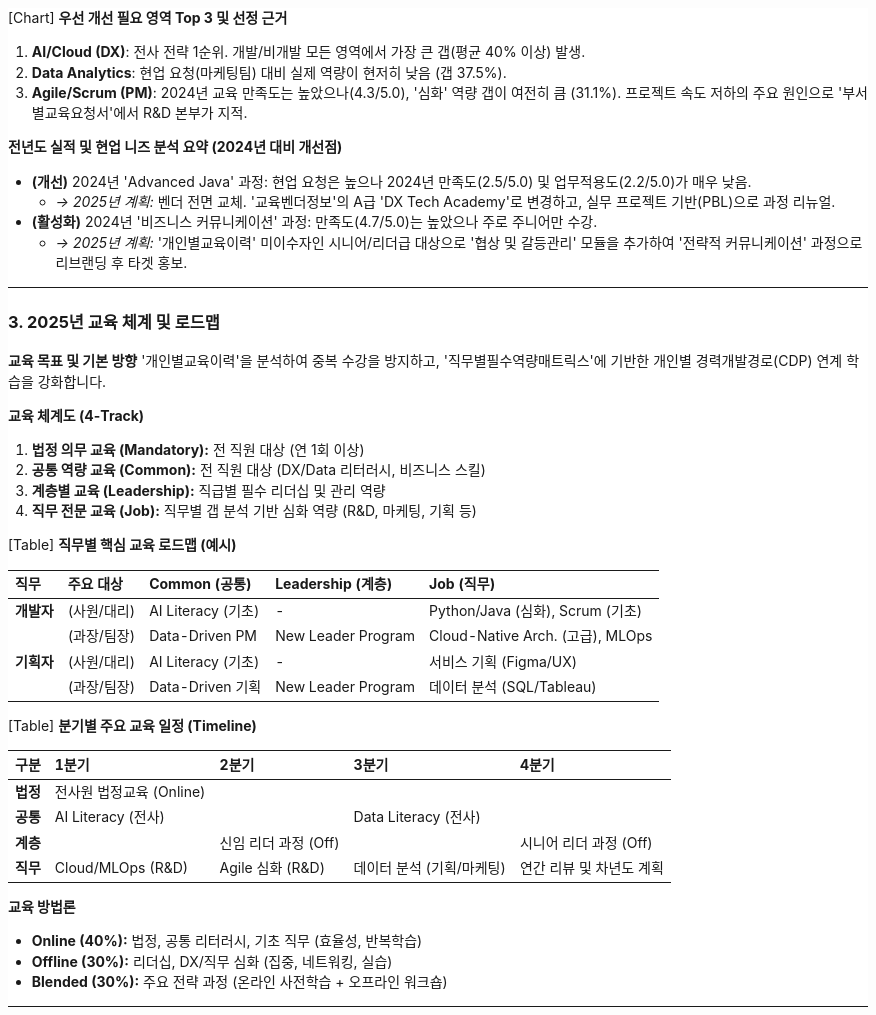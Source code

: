 [Chart] **우선 개선 필요 영역 Top 3 및 선정 근거**
1.  **AI/Cloud (DX)**: 전사 전략 1순위. 개발/비개발 모든 영역에서 가장 큰 갭(평균 40% 이상) 발생.
2.  **Data Analytics**: 현업 요청(마케팅팀) 대비 실제 역량이 현저히 낮음 (갭 37.5%).
3.  **Agile/Scrum (PM)**: 2024년 교육 만족도는 높았으나(4.3/5.0), '심화' 역량 갭이 여전히 큼 (31.1%). 프로젝트 속도 저하의 주요 원인으로 '부서별교육요청서'에서 R&D 본부가 지적.

**전년도 실적 및 현업 니즈 분석 요약 (2024년 대비 개선점)**
* **(개선)** 2024년 'Advanced Java' 과정: 현업 요청은 높으나 2024년 만족도(2.5/5.0) 및 업무적용도(2.2/5.0)가 매우 낮음.
    * *→ 2025년 계획:* 벤더 전면 교체. '교육벤더정보'의 A급 'DX Tech Academy'로 변경하고, 실무 프로젝트 기반(PBL)으로 과정 리뉴얼.
* **(활성화)** 2024년 '비즈니스 커뮤니케이션' 과정: 만족도(4.7/5.0)는 높았으나 주로 주니어만 수강.
    * *→ 2025년 계획:* '개인별교육이력' 미이수자인 시니어/리더급 대상으로 '협상 및 갈등관리' 모듈을 추가하여 '전략적 커뮤니케이션' 과정으로 리브랜딩 후 타겟 홍보.

---

### 3. 2025년 교육 체계 및 로드맵

**교육 목표 및 기본 방향**
'개인별교육이력'을 분석하여 중복 수강을 방지하고, '직무별필수역량매트릭스'에 기반한 개인별 경력개발경로(CDP) 연계 학습을 강화합니다.

**교육 체계도 (4-Track)**
1.  **법정 의무 교육 (Mandatory):** 전 직원 대상 (연 1회 이상)
2.  **공통 역량 교육 (Common):** 전 직원 대상 (DX/Data 리터러시, 비즈니스 스킬)
3.  **계층별 교육 (Leadership):** 직급별 필수 리더십 및 관리 역량
4.  **직무 전문 교육 (Job):** 직무별 갭 분석 기반 심화 역량 (R&D, 마케팅, 기획 등)

[Table] **직무별 핵심 교육 로드맵 (예시)**

| 직무 | 주요 대상 | Common (공통) | Leadership (계층) | Job (직무) |
| :--- | :--- | :--- | :--- | :--- |
| **개발자** | (사원/대리) | AI Literacy (기초) | - | Python/Java (심화), Scrum (기초) |
| | (과장/팀장) | Data-Driven PM | New Leader Program | Cloud-Native Arch. (고급), MLOps |
| **기획자** | (사원/대리) | AI Literacy (기초) | - | 서비스 기획 (Figma/UX) |
| | (과장/팀장) | Data-Driven 기획 | New Leader Program | 데이터 분석 (SQL/Tableau) |

[Table] **분기별 주요 교육 일정 (Timeline)**

| 구분 | 1분기 | 2분기 | 3분기 | 4분기 |
| :--- | :--- | :--- | :--- | :--- |
| **법정** | 전사원 법정교육 (Online) | | | |
| **공통** | AI Literacy (전사) | | Data Literacy (전사) | |
| **계층** | | 신임 리더 과정 (Off) | | 시니어 리더 과정 (Off) |
| **직무** | Cloud/MLOps (R&D) | Agile 심화 (R&D) | 데이터 분석 (기획/마케팅) | 연간 리뷰 및 차년도 계획 |

**교육 방법론**
* **Online (40%):** 법정, 공통 리터러시, 기초 직무 (효율성, 반복학습)
* **Offline (30%):** 리더십, DX/직무 심화 (집중, 네트워킹, 실습)
* **Blended (30%):** 주요 전략 과정 (온라인 사전학습 + 오프라인 워크숍)

---
